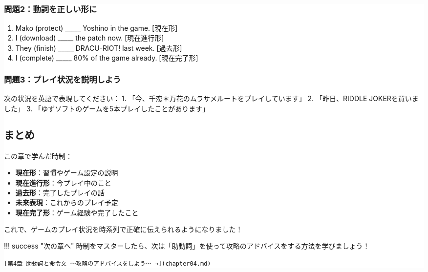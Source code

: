 ### 問題2：動詞を正しい形に

1. Mako (protect) _____ Yoshino in the game. [現在形]
2. I (download) _____ the patch now. [現在進行形]
3. They (finish) _____ DRACU-RIOT! last week. [過去形]
4. I (complete) _____ 80% of the game already. [現在完了形]

### 問題3：プレイ状況を説明しよう

<div class="exercise">
次の状況を英語で表現してください：
1. 「今、千恋＊万花のムラサメルートをプレイしています」
2. 「昨日、RIDDLE JOKERを買いました」
3. 「ゆずソフトのゲームを5本プレイしたことがあります」
</div>

## まとめ

この章で学んだ時制：

- **現在形**：習慣やゲーム設定の説明
- **現在進行形**：今プレイ中のこと
- **過去形**：完了したプレイの話
- **未来表現**：これからのプレイ予定
- **現在完了形**：ゲーム経験や完了したこと

これで、ゲームのプレイ状況を時系列で正確に伝えられるようになりました！

!!! success "次の章へ"
    時制をマスターしたら、次は「助動詞」を使って攻略のアドバイスをする方法を学びましょう！
    
    [第4章 助動詞と命令文 ～攻略のアドバイスをしよう～ →](chapter04.md)